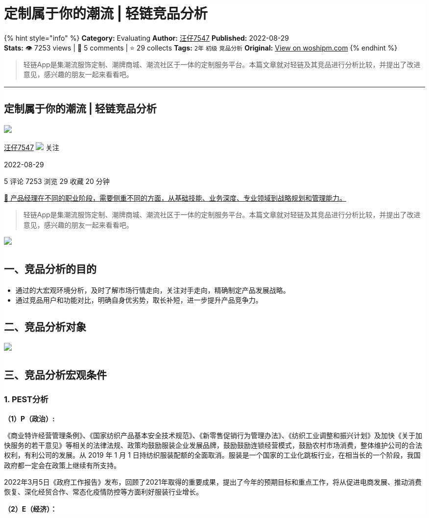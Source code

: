 # 定制属于你的潮流 | 轻链竞品分析
{% hint style="info" %}
**Category:** Evaluating
**Author:** [汪仔7547](https://www.woshipm.com/u/1404774)
**Published:** 2022-08-29  
**Stats:** 👁️ 7253 views | 💬 5 comments | ⭐ 29 collects
**Tags:** `2年` `初级` `竞品分析`
**Original:** [View on woshipm.com](https://www.woshipm.com/evaluating/5576934.html)
{% endhint %}
> 轻链App是集潮流服饰定制、潮牌商城、潮流社区于一体的定制服务平台。本篇文章就对轻链及其竞品进行分析比较，并提出了改进意见，感兴趣的朋友一起来看看吧。

---

## 定制属于你的潮流 | 轻链竞品分析

[![](https://static.qidianla.com/woshipm_def_head_1.jpg?imageView2/1/w/72/h/72/q/100)](https://www.woshipm.com/u/1404774)

[汪仔7547](https://www.woshipm.com/u/1404774) ![](https://static.woshipm.com/tag/1101_1@2x.png) 关注

2022-08-29

5 评论 7253 浏览 29 收藏 20 分钟

[🔗 产品经理在不同的职业阶段，需要侧重不同的方面，从基础技能、业务深度、专业领域到战略规划和管理能力。](https://ke.qidianla.com/courses/90pm)

> 轻链App是集潮流服饰定制、潮牌商城、潮流社区于一体的定制服务平台。本篇文章就对轻链及其竞品进行分析比较，并提出了改进意见，感兴趣的朋友一起来看看吧。

![](https://image.yunyingpai.com/wp/2022/08/XR35a1QhcFyAQBfJUNp8.jpg)

## 一、竞品分析的目的

*   通过的大宏观环境分析，及时了解市场行情走向，关注对手走向，精确制定产品发展战略。
*   通过竞品用户和功能对比，明确自身优劣势，取长补短，进一步提升产品竞争力。

## 二、竞品分析对象

![](https://image.yunyingpai.com/wp/2022/08/e4AWgqjZp1t1phPm9Fag.png)

## 三、竞品分析宏观条件

### 1\. PEST分析

**（1）P（政治）:**

《商业特许经营管理条例》、《国家纺织产品基本安全技术规范》、《新零售促销行为管理办法》、《纺织工业调整和振兴计划》及加快《关于加快服务的若干意见》等相关的法律法规、政策均鼓励服装企业发展品牌，鼓励鼓励连锁经营模式，鼓励农村市场消费，整体维护公司的合法权利，有利公司的发展。从 2019 年 1 月 1 日持纺织服装配额的全面取消。服装是一个国家的工业化跳板行业，在相当长的一个阶段，我国政府都一定会在政策上继续有所支持。

2022年3月5日《政府工作报告》发布，回顾了2021年取得的重要成果，提出了今年的预期目标和重点工作，将从促进电商发展、推动消费恢复、深化经贸合作、常态化疫情防控等方面利好服装行业增长。

**（2）E（经济）：**
